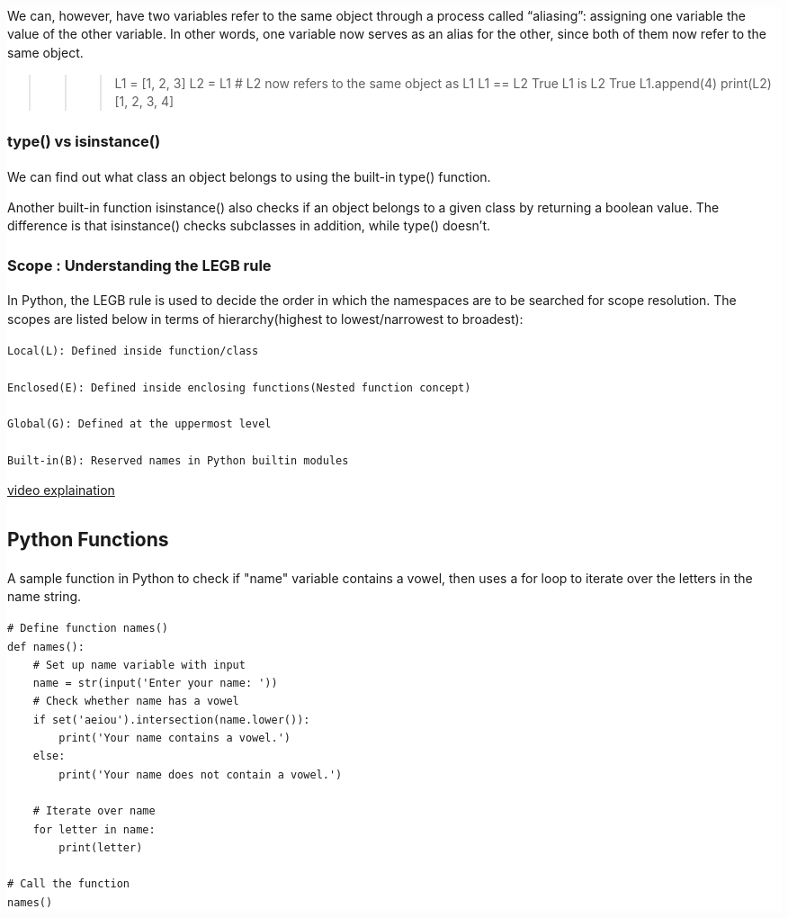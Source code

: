 
We can, however, have two variables refer to the same object through a process called “aliasing”: assigning one 
variable the value of the other variable. In other words, one variable now serves as an alias for the other, 
since both of them now refer to the same object.


>>> L1 = [1, 2, 3]
>>> L2 = L1         # L2 now refers to the same object as L1
>>> L1 == L2
True
>>> L1 is L2
True
>>> L1.append(4)
>>> print(L2)   
[1, 2, 3, 4]



### type() vs isinstance()
We can find out what class an object belongs to using the built-in type() function.

Another built-in function isinstance() also checks if an object belongs to a given class by returning a boolean value. The difference is that isinstance() checks subclasses in addition, while type() doesn’t.


### Scope : Understanding the LEGB rule
In Python, the LEGB rule is used to decide the order in which the namespaces are to be searched for scope resolution.
The scopes are listed below in terms of hierarchy(highest to lowest/narrowest to broadest):

    Local(L): Defined inside function/class

    Enclosed(E): Defined inside enclosing functions(Nested function concept)

    Global(G): Defined at the uppermost level

    Built-in(B): Reserved names in Python builtin modules

[video explaination](https://www.youtube.com/watch?v=QVdf0LgmICw)

## Python Functions

A sample function in Python to check if "name" variable contains a vowel, then uses a for loop to iterate over the letters in the name string.

```
# Define function names()
def names():
    # Set up name variable with input
    name = str(input('Enter your name: '))
    # Check whether name has a vowel
    if set('aeiou').intersection(name.lower()):
        print('Your name contains a vowel.')
    else:
        print('Your name does not contain a vowel.')

    # Iterate over name
    for letter in name:
        print(letter)

# Call the function
names()
```
